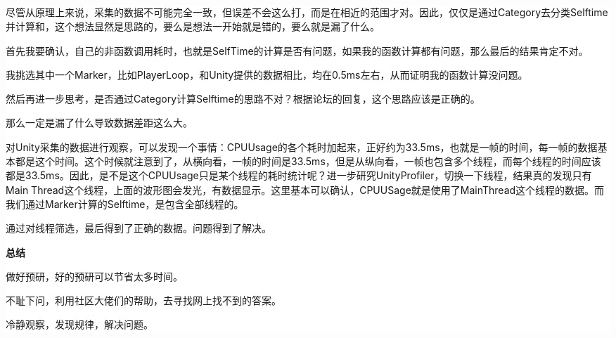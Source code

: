 尽管从原理上来说，采集的数据不可能完全一致，但误差不会这么打，而是在相近的范围才对。因此，仅仅是通过Category去分类Selftime并计算和，这个想法显然是思路的，要么是想法一开始就是错的，要么就是漏了什么。

首先我要确认，自己的非函数调用耗时，也就是SelfTime的计算是否有问题，如果我的函数计算都有问题，那么最后的结果肯定不对。

我挑选其中一个Marker，比如PlayerLoop，和Unity提供的数据相比，均在0.5ms左右，从而证明我的函数计算没问题。

然后再进一步思考，是否通过Category计算Selftime的思路不对？根据论坛的回复，这个思路应该是正确的。

那么一定是漏了什么导致数据差距这么大。

对Unity采集的数据进行观察，可以发现一个事情：CPUUsage的各个耗时加起来，正好约为33.5ms，也就是一帧的时间，每一帧的数据基本都是这个时间。这个时候就注意到了，从横向看，一帧的时间是33.5ms，但是从纵向看，一帧也包含多个线程，而每个线程的时间应该都是33.5ms。因此，是不是这个CPUUsage只是某个线程的耗时统计呢？进一步研究UnityProfiler，切换一下线程，结果真的发现只有Main Thread这个线程，上面的波形图会发光，有数据显示。这里基本可以确认，CPUUSage就是使用了MainThread这个线程的数据。而我们通过Marker计算的Selftime，是包含全部线程的。

通过对线程筛选，最后得到了正确的数据。问题得到了解决。

**总结**

做好预研，好的预研可以节省太多时间。

不耻下问，利用社区大佬们的帮助，去寻找网上找不到的答案。

冷静观察，发现规律，解决问题。